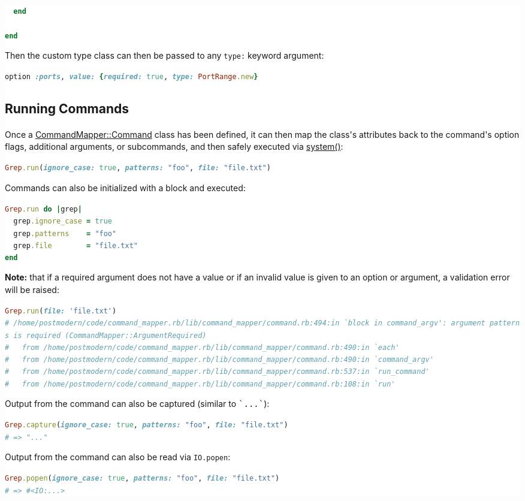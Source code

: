 ```ruby
  end

end
```

Then the custom type class can then be passed to any `type:` keyword argument:

```ruby
option :ports, value: {required: true, type: PortRange.new}
```

## Running Commands

Once a [CommandMapper::Command] class has been defined, it can then map the
class's attributes back to the command's option flags, additional arguments,
or subcommands, and then safely executed via [system()]:

[CommandMapper::Command]: https://rubydoc.info/gems/command_mapper/CommandMapper/Command
[system()]: https://rubydoc.info/stdlib/core/Kernel#system-instance_method

```ruby
Grep.run(ignore_case: true, patterns: "foo", file: "file.txt")
```

Commands can also be initialized with a block and executed:

```ruby
Grep.run do |grep|
  grep.ignore_case = true
  grep.patterns    = "foo"
  grep.file        = "file.txt"
end
```

**Note:** that if a required argument does not have a value or if an invalid
value is given to an option or argument, a validation error will be raised:

```ruby
Grep.run(file: 'file.txt')
# /home/postmodern/code/command_mapper.rb/lib/command_mapper/command.rb:494:in `block in command_argv': argument patterns is required (CommandMapper::ArgumentRequired)
# 	from /home/postmodern/code/command_mapper.rb/lib/command_mapper/command.rb:490:in `each'
# 	from /home/postmodern/code/command_mapper.rb/lib/command_mapper/command.rb:490:in `command_argv'
# 	from /home/postmodern/code/command_mapper.rb/lib/command_mapper/command.rb:537:in `run_command'
# 	from /home/postmodern/code/command_mapper.rb/lib/command_mapper/command.rb:108:in `run'
```

Output from the command can also be captured (similar to <kbd>\`...\`</kbd>):

```ruby
Grep.capture(ignore_case: true, patterns: "foo", file: "file.txt")
# => "..."
```

Output from the command can also be read via `IO.popen`:

```ruby
Grep.popen(ignore_case: true, patterns: "foo", file: "file.txt")
# => #<IO:...>
```


[Kernel#system]: https://rubydoc.info/stdlib/core/Kernel#system-instance_method
[command_mapper]: https://rubydoc.info/gems/command_mapper
[CommandMapper::Types::Str]: https://rubydoc.info/gems/command_mapper/CommandMapper/Types/Str
[CommandMapper::Types::Num]: https://rubydoc.info/gems/command_mapper/CommandMapper/Types/Num
[CommandMapper::Types::Hex]: https://rubydoc.info/gems/command_mapper/CommandMapper/Types/Hex
[CommandMapper::Types::Map]: https://rubydoc.info/gems/command_mapper/CommandMapper/Types/Map
[CommandMapper::Types::Enum]: https://rubydoc.info/gems/command_mapper/CommandMapper/Types/Enum
[CommandMapper::Types::List]: https://rubydoc.info/gems/command_mapper/CommandMapper/Types/List
[CommandMapper::Types::KeyValue]: https://rubydoc.info/gems/command_mapper/CommandMapper/Types/KeyValue
[CommandMapper::Types::KeyValueList]: https://rubydoc.info/gems/command_mapper/CommandMapper/Types/KeyValueList
[CommandMapper::Types::InputPath]: https://rubydoc.info/gems/command_mapper/CommandMapper/Types/InputPath
[CommandMapper::Types::InputFile]: https://rubydoc.info/gems/command_mapper/CommandMapper/Types/InputFile
[CommandMapper::Types::InputDir]: https://rubydoc.info/gems/command_mapper/CommandMapper/Types/InputDir
[CommandMapper::Types::Type]: https://rubydoc.info/gems/command_mapper/CommandMapper/Types/Type
[CommandMapper::Sudo]: https://rubydoc.info/gems/command_mapper/CommandMapper/Sudo
[Shellwords]: https://rubydoc.info/stdlib/shellwords/Shellwords
[command_mapper-gen]: https://github.com/postmodern/command_mapper-gen.rb#readme
[Elixir]: https://elixir-lang.org/
[Go]: https://go.dev/
[Rust]: https://www.rust-lang.org/
[Crystal]: https://crystal-lang.org/
[Nim]: https://nim-lang.org/
[Zig]: https://ziglang.org/
[command injection]: https://owasp.org/www-community/attacks/Command_Injection
[option injection]: https://staaldraad.github.io/post/2019-11-24-argument-injection/